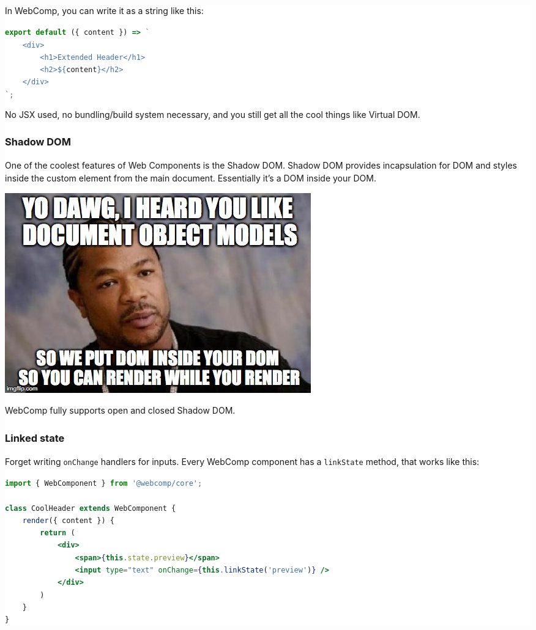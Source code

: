 In WebComp, you can write it as a string like this:

```jsx
export default ({ content }) => `
	<div>
		<h1>Extended Header</h1>
		<h2>${content}</h2>
	</div>
`;
```

No JSX used, no bundling/build system necessary, and you still get all the cool things like Virtual DOM.

### Shadow DOM

One of the coolest features of Web Components is the Shadow DOM. Shadow DOM provides incapsulation for DOM and
styles inside the custom element from the main document. Essentially it’s a DOM inside your DOM.

![yo-dawg-meme](/static/work/case-studies/webcomp/dawg.jpg)

WebComp fully supports open and closed Shadow DOM.

### Linked state

Forget writing `onChange` handlers for inputs. Every WebComp component has a `linkState` method, that works like this:

```jsx
import { WebComponent } from '@webcomp/core';
				 
class CoolHeader extends WebComponent {
	render({ content }) {
		return (
			<div>
				<span>{this.state.preview}</span>
				<input type="text" onChange={this.linkState('preview')} />
			</div>
		)
	}
}
```
